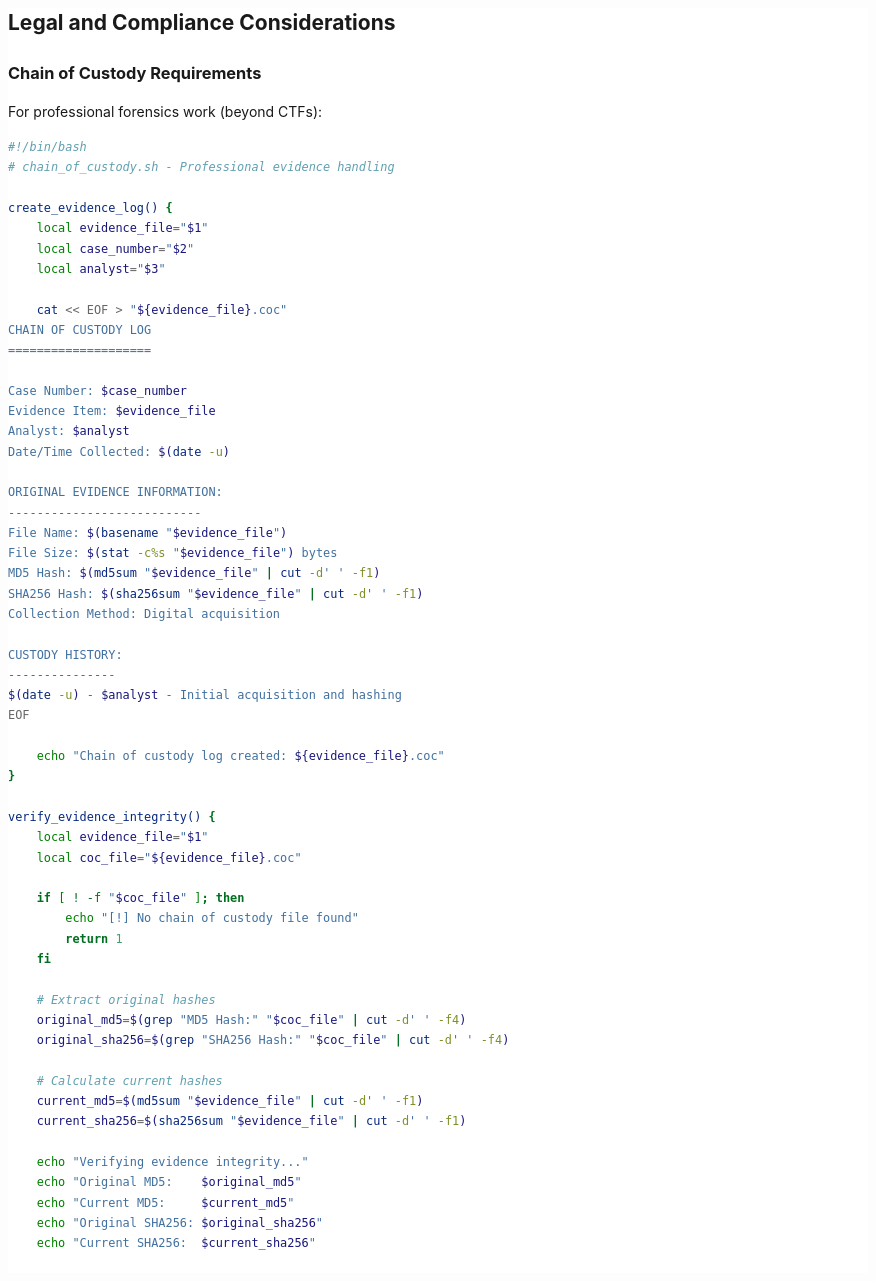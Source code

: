 ## Legal and Compliance Considerations

### Chain of Custody Requirements

For professional forensics work (beyond CTFs):

```bash
#!/bin/bash
# chain_of_custody.sh - Professional evidence handling

create_evidence_log() {
    local evidence_file="$1"
    local case_number="$2"
    local analyst="$3"
    
    cat << EOF > "${evidence_file}.coc"
CHAIN OF CUSTODY LOG
====================

Case Number: $case_number
Evidence Item: $evidence_file
Analyst: $analyst
Date/Time Collected: $(date -u)

ORIGINAL EVIDENCE INFORMATION:
---------------------------
File Name: $(basename "$evidence_file")
File Size: $(stat -c%s "$evidence_file") bytes
MD5 Hash: $(md5sum "$evidence_file" | cut -d' ' -f1)
SHA256 Hash: $(sha256sum "$evidence_file" | cut -d' ' -f1)
Collection Method: Digital acquisition

CUSTODY HISTORY:
---------------
$(date -u) - $analyst - Initial acquisition and hashing
EOF

    echo "Chain of custody log created: ${evidence_file}.coc"
}

verify_evidence_integrity() {
    local evidence_file="$1"
    local coc_file="${evidence_file}.coc"
    
    if [ ! -f "$coc_file" ]; then
        echo "[!] No chain of custody file found"
        return 1
    fi
    
    # Extract original hashes
    original_md5=$(grep "MD5 Hash:" "$coc_file" | cut -d' ' -f4)
    original_sha256=$(grep "SHA256 Hash:" "$coc_file" | cut -d' ' -f4)
    
    # Calculate current hashes
    current_md5=$(md5sum "$evidence_file" | cut -d' ' -f1)
    current_sha256=$(sha256sum "$evidence_file" | cut -d' ' -f1)
    
    echo "Verifying evidence integrity..."
    echo "Original MD5:    $original_md5"
    echo "Current MD5:     $current_md5"
    echo "Original SHA256: $original_sha256"
    echo "Current SHA256:  $current_sha256"
    
```